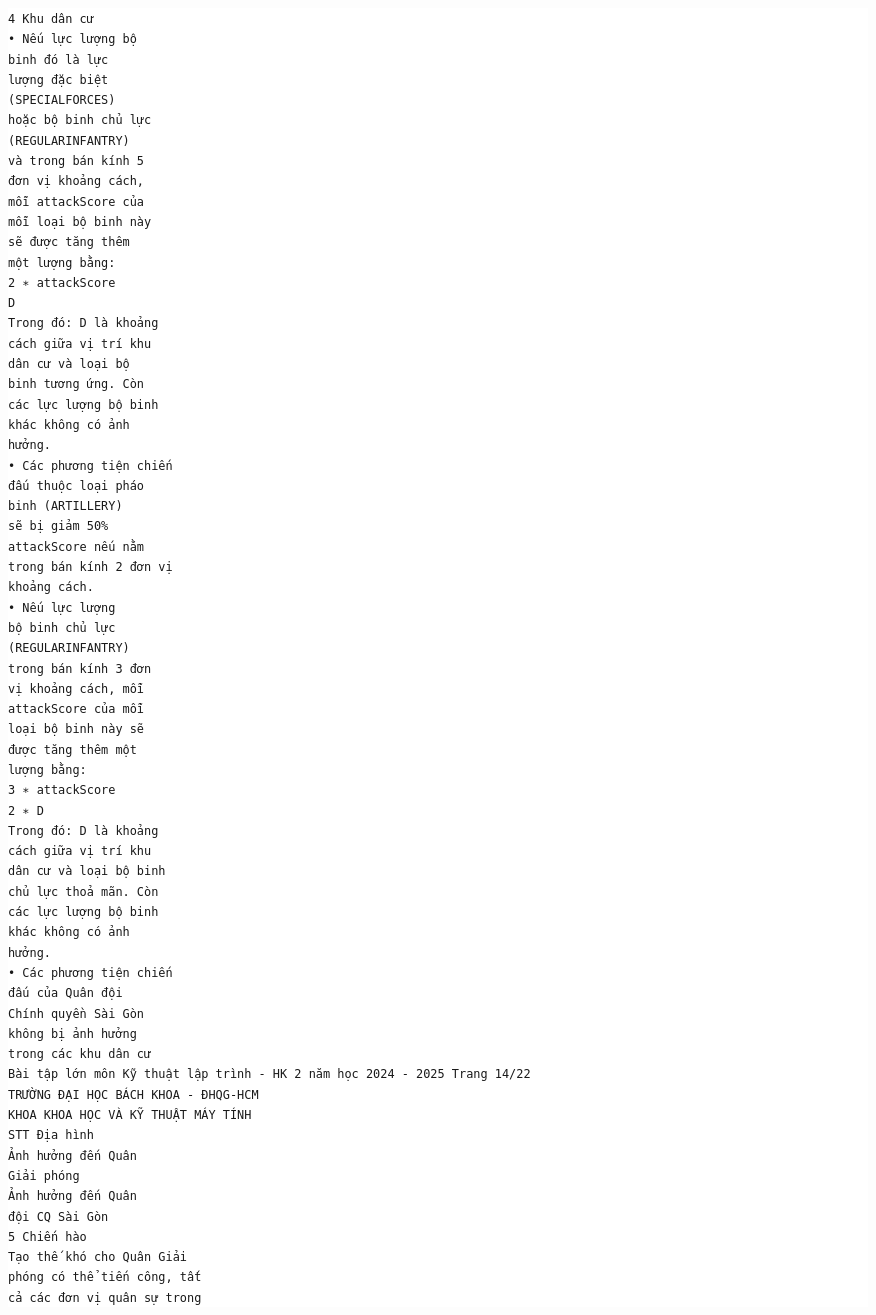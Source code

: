     4 Khu dân cư
    • Nếu lực lượng bộ
    binh đó là lực
    lượng đặc biệt
    (SPECIALFORCES)
    hoặc bộ binh chủ lực
    (REGULARINFANTRY)
    và trong bán kính 5
    đơn vị khoảng cách,
    mỗi attackScore của
    mỗi loại bộ binh này
    sẽ được tăng thêm
    một lượng bằng:
    2 ∗ attackScore
    D
    Trong đó: D là khoảng
    cách giữa vị trí khu
    dân cư và loại bộ
    binh tương ứng. Còn
    các lực lượng bộ binh
    khác không có ảnh
    hưởng.
    • Các phương tiện chiến
    đấu thuộc loại pháo
    binh (ARTILLERY)
    sẽ bị giảm 50%
    attackScore nếu nằm
    trong bán kính 2 đơn vị
    khoảng cách.
    • Nếu lực lượng
    bộ binh chủ lực
    (REGULARINFANTRY)
    trong bán kính 3 đơn
    vị khoảng cách, mỗi
    attackScore của mỗi
    loại bộ binh này sẽ
    được tăng thêm một
    lượng bằng:
    3 ∗ attackScore
    2 ∗ D
    Trong đó: D là khoảng
    cách giữa vị trí khu
    dân cư và loại bộ binh
    chủ lực thoả mãn. Còn
    các lực lượng bộ binh
    khác không có ảnh
    hưởng.
    • Các phương tiện chiến
    đấu của Quân đội
    Chính quyền Sài Gòn
    không bị ảnh hưởng
    trong các khu dân cư
    Bài tập lớn môn Kỹ thuật lập trình - HK 2 năm học 2024 - 2025 Trang 14/22
    TRƯỜNG ĐẠI HỌC BÁCH KHOA - ĐHQG-HCM
    KHOA KHOA HỌC VÀ KỸ THUẬT MÁY TÍNH
    STT Địa hình
    Ảnh hưởng đến Quân
    Giải phóng
    Ảnh hưởng đến Quân
    đội CQ Sài Gòn
    5 Chiến hào
    Tạo thế khó cho Quân Giải
    phóng có thể tiến công, tất
    cả các đơn vị quân sự trong